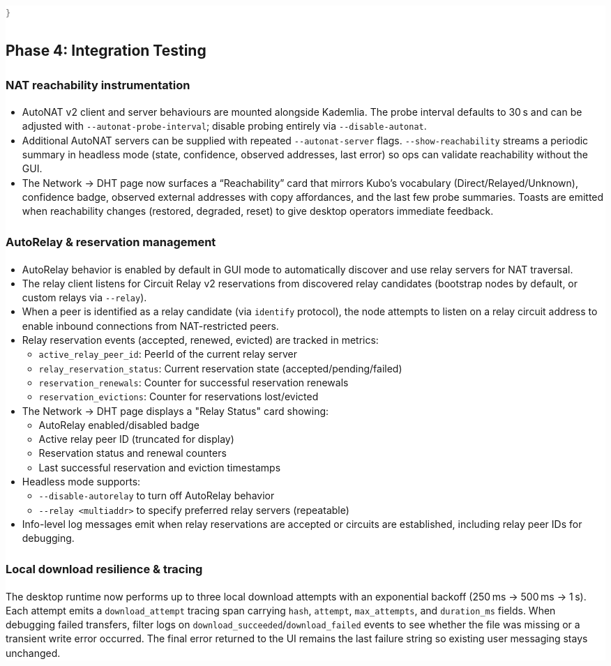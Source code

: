 ```rust
}
```

## Phase 4: Integration Testing

### NAT reachability instrumentation

- AutoNAT v2 client and server behaviours are mounted alongside Kademlia. The
  probe interval defaults to 30 s and can be adjusted with
  `--autonat-probe-interval`; disable probing entirely via `--disable-autonat`.
- Additional AutoNAT servers can be supplied with repeated
  `--autonat-server` flags. `--show-reachability` streams a periodic summary in
  headless mode (state, confidence, observed addresses, last error) so ops can
  validate reachability without the GUI.
- The Network → DHT page now surfaces a “Reachability” card that mirrors Kubo’s
  vocabulary (Direct/Relayed/Unknown), confidence badge, observed external
  addresses with copy affordances, and the last few probe summaries. Toasts are
  emitted when reachability changes (restored, degraded, reset) to give desktop
  operators immediate feedback.

### AutoRelay & reservation management

- AutoRelay behavior is enabled by default in GUI mode to automatically discover
  and use relay servers for NAT traversal.
- The relay client listens for Circuit Relay v2 reservations from discovered
  relay candidates (bootstrap nodes by default, or custom relays via `--relay`).
- When a peer is identified as a relay candidate (via `identify` protocol), the
  node attempts to listen on a relay circuit address to enable inbound connections
  from NAT-restricted peers.
- Relay reservation events (accepted, renewed, evicted) are tracked in metrics:
  - `active_relay_peer_id`: PeerId of the current relay server
  - `relay_reservation_status`: Current reservation state (accepted/pending/failed)
  - `reservation_renewals`: Counter for successful reservation renewals
  - `reservation_evictions`: Counter for reservations lost/evicted
- The Network → DHT page displays a "Relay Status" card showing:
  - AutoRelay enabled/disabled badge
  - Active relay peer ID (truncated for display)
  - Reservation status and renewal counters
  - Last successful reservation and eviction timestamps
- Headless mode supports:
  - `--disable-autorelay` to turn off AutoRelay behavior
  - `--relay <multiaddr>` to specify preferred relay servers (repeatable)
- Info-level log messages emit when relay reservations are accepted or circuits
  are established, including relay peer IDs for debugging.

### Local download resilience & tracing

The desktop runtime now performs up to three local download attempts with an
exponential backoff (250 ms → 500 ms → 1 s). Each attempt emits a
`download_attempt` tracing span carrying `hash`, `attempt`, `max_attempts`, and
`duration_ms` fields. When debugging failed transfers, filter logs on
`download_succeeded`/`download_failed` events to see whether the file was missing
or a transient write error occurred. The final error returned to the UI remains
the last failure string so existing user messaging stays unchanged.
